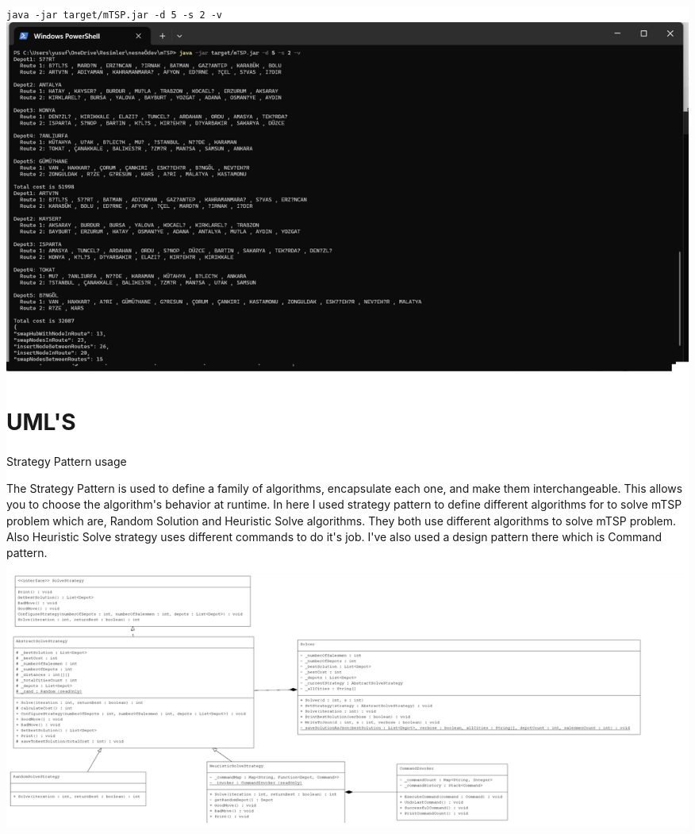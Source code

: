 
`java -jar target/mTSP.jar -d 5 -s 2 -v`
![Verbose](images/verbose.png)

# UML'S

Strategy Pattern usage

The Strategy Pattern is used to define a family of algorithms, encapsulate each one, and make them interchangeable. This allows you to choose the algorithm's behavior at runtime.
In here I used strategy pattern to define different algorithms for to solve mTSP problem which are, Random Solution and Heuristic Solve algorithms. They both use different algorithms to
solve mTSP problem. Also Heuristic Solve strategy uses different commands to do it's job. I've also used a design pattern there which is Command pattern.

![Strategy](UML/StrategyPattern.png)
